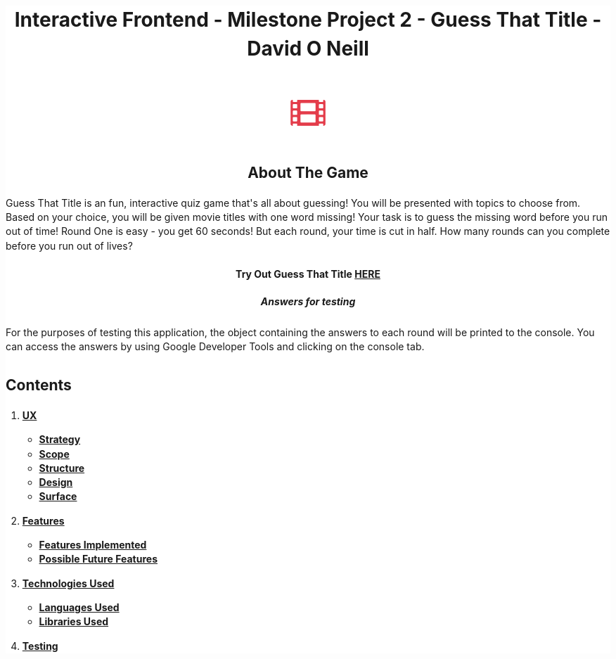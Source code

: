 <h1 align="center">
Interactive Frontend - Milestone Project 2 - Guess That Title - David O Neill
</h1>

<h1 align="center"> 
<img src="readme-images/logo.png" width = "100px" alt="logo">
</h1>

<h2 align="center">About The Game</h2>
<p>
Guess That Title is an fun, interactive quiz game that's all about guessing! You will be presented with topics to choose from. Based on your choice, 
you will be given movie titles with one word missing! Your task is to guess the missing word before you run out of time! Round One is easy - you get 60 seconds! But each round, your
time is cut in half. How many rounds can you complete before you run out of lives?
</p>
<h4 align="center">Try Out Guess That Title <a href="https://davidosongschool.github.io/GuessThatTitle/">HERE</a></h4>

<h5 align="center">Answers for testing</h5>
<p>For the purposes of testing this application, the object containing the answers to each round will be printed to the console.
You can access the answers by using Google Developer Tools and clicking on the console tab.
</p>

## Contents

1. [**UX**](#ux)
   - [**Strategy**](#strategy)
   - [**Scope**](#scope)
   - [**Structure**](#structure)
   - [**Design**](#design)
   - [**Surface**](#surface)

2. [**Features**](#features)
    - [**Features Implemented**](#Features-Implemented)
    - [**Possible Future Features**](#Possible-Future-Features)

3. [**Technologies Used**](#technologies-used)
    - [**Languages Used**](#Languages-Used)
    - [**Libraries Used**](#Libraries-Used)

4. [**Testing**](#testing)
